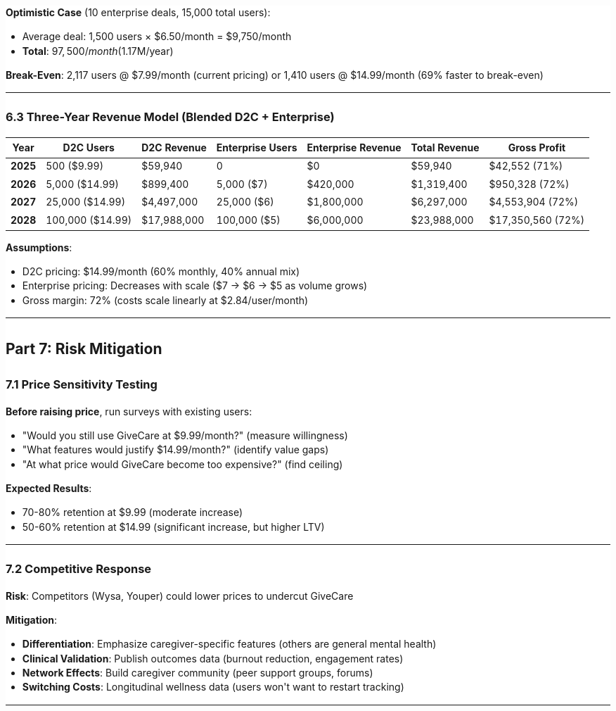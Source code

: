 **Optimistic Case** (10 enterprise deals, 15,000 total users):
- Average deal: 1,500 users × $6.50/month = $9,750/month
- **Total**: $97,500/month ($1.17M/year)

**Break-Even**: 2,117 users @ $7.99/month (current pricing) or 1,410 users @ $14.99/month (69% faster to break-even)

---

### 6.3 Three-Year Revenue Model (Blended D2C + Enterprise)

| Year | D2C Users | D2C Revenue | Enterprise Users | Enterprise Revenue | Total Revenue | Gross Profit |
|------|-----------|-------------|------------------|-------------------|---------------|--------------|
| **2025** | 500 ($9.99) | $59,940 | 0 | $0 | $59,940 | $42,552 (71%) |
| **2026** | 5,000 ($14.99) | $899,400 | 5,000 ($7) | $420,000 | $1,319,400 | $950,328 (72%) |
| **2027** | 25,000 ($14.99) | $4,497,000 | 25,000 ($6) | $1,800,000 | $6,297,000 | $4,553,904 (72%) |
| **2028** | 100,000 ($14.99) | $17,988,000 | 100,000 ($5) | $6,000,000 | $23,988,000 | $17,350,560 (72%) |

**Assumptions**:
- D2C pricing: $14.99/month (60% monthly, 40% annual mix)
- Enterprise pricing: Decreases with scale ($7 → $6 → $5 as volume grows)
- Gross margin: 72% (costs scale linearly at $2.84/user/month)

---

## Part 7: Risk Mitigation

### 7.1 Price Sensitivity Testing

**Before raising price**, run surveys with existing users:
- "Would you still use GiveCare at $9.99/month?" (measure willingness)
- "What features would justify $14.99/month?" (identify value gaps)
- "At what price would GiveCare become too expensive?" (find ceiling)

**Expected Results**:
- 70-80% retention at $9.99 (moderate increase)
- 50-60% retention at $14.99 (significant increase, but higher LTV)

---

### 7.2 Competitive Response

**Risk**: Competitors (Wysa, Youper) could lower prices to undercut GiveCare

**Mitigation**:
- **Differentiation**: Emphasize caregiver-specific features (others are general mental health)
- **Clinical Validation**: Publish outcomes data (burnout reduction, engagement rates)
- **Network Effects**: Build caregiver community (peer support groups, forums)
- **Switching Costs**: Longitudinal wellness data (users won't want to restart tracking)

---
